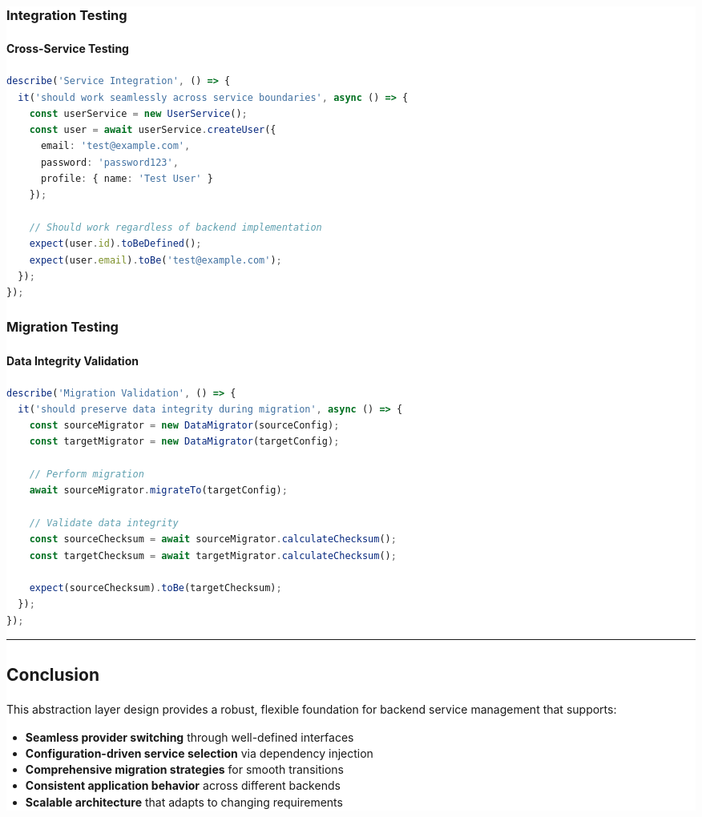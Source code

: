 ### Integration Testing

#### Cross-Service Testing
```typescript
describe('Service Integration', () => {
  it('should work seamlessly across service boundaries', async () => {
    const userService = new UserService();
    const user = await userService.createUser({
      email: 'test@example.com',
      password: 'password123',
      profile: { name: 'Test User' }
    });

    // Should work regardless of backend implementation
    expect(user.id).toBeDefined();
    expect(user.email).toBe('test@example.com');
  });
});
```

### Migration Testing

#### Data Integrity Validation
```typescript
describe('Migration Validation', () => {
  it('should preserve data integrity during migration', async () => {
    const sourceMigrator = new DataMigrator(sourceConfig);
    const targetMigrator = new DataMigrator(targetConfig);
    
    // Perform migration
    await sourceMigrator.migrateTo(targetConfig);
    
    // Validate data integrity
    const sourceChecksum = await sourceMigrator.calculateChecksum();
    const targetChecksum = await targetMigrator.calculateChecksum();
    
    expect(sourceChecksum).toBe(targetChecksum);
  });
});
```

---

## Conclusion

This abstraction layer design provides a robust, flexible foundation for backend service management that supports:

- **Seamless provider switching** through well-defined interfaces
- **Configuration-driven service selection** via dependency injection
- **Comprehensive migration strategies** for smooth transitions
- **Consistent application behavior** across different backends
- **Scalable architecture** that adapts to changing requirements
